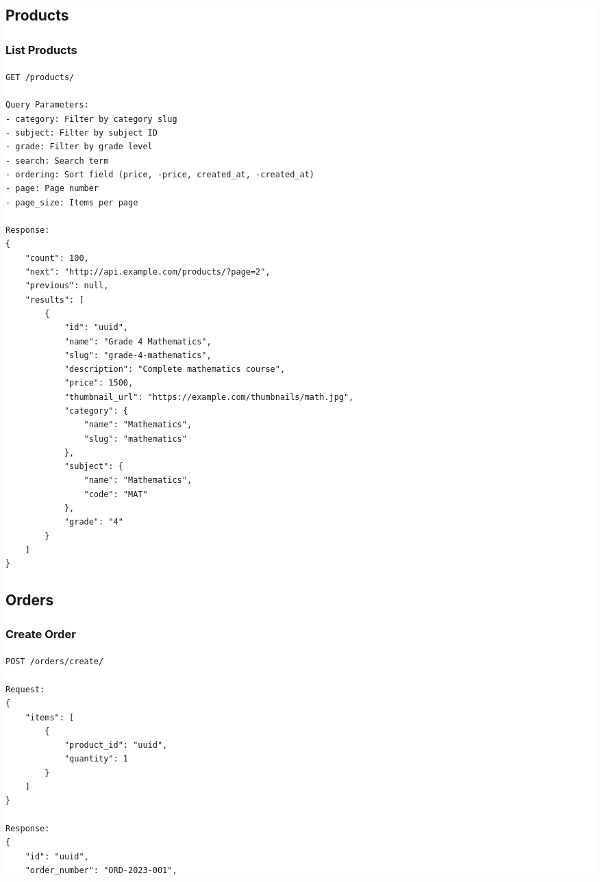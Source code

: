 ## Products

### List Products
```http
GET /products/

Query Parameters:
- category: Filter by category slug
- subject: Filter by subject ID
- grade: Filter by grade level
- search: Search term
- ordering: Sort field (price, -price, created_at, -created_at)
- page: Page number
- page_size: Items per page

Response:
{
    "count": 100,
    "next": "http://api.example.com/products/?page=2",
    "previous": null,
    "results": [
        {
            "id": "uuid",
            "name": "Grade 4 Mathematics",
            "slug": "grade-4-mathematics",
            "description": "Complete mathematics course",
            "price": 1500,
            "thumbnail_url": "https://example.com/thumbnails/math.jpg",
            "category": {
                "name": "Mathematics",
                "slug": "mathematics"
            },
            "subject": {
                "name": "Mathematics",
                "code": "MAT"
            },
            "grade": "4"
        }
    ]
}
```

## Orders

### Create Order
```http
POST /orders/create/

Request:
{
    "items": [
        {
            "product_id": "uuid",
            "quantity": 1
        }
    ]
}

Response:
{
    "id": "uuid",
    "order_number": "ORD-2023-001",
```